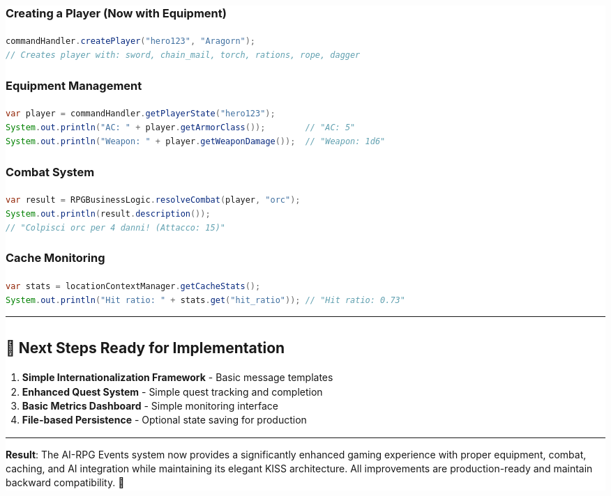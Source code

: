 ### **Creating a Player** (Now with Equipment)
```java
commandHandler.createPlayer("hero123", "Aragorn");
// Creates player with: sword, chain_mail, torch, rations, rope, dagger
```

### **Equipment Management**
```java
var player = commandHandler.getPlayerState("hero123");
System.out.println("AC: " + player.getArmorClass());        // "AC: 5"
System.out.println("Weapon: " + player.getWeaponDamage());  // "Weapon: 1d6"
```

### **Combat System**
```java
var result = RPGBusinessLogic.resolveCombat(player, "orc");
System.out.println(result.description()); 
// "Colpisci orc per 4 danni! (Attacco: 15)"
```

### **Cache Monitoring**
```java
var stats = locationContextManager.getCacheStats();
System.out.println("Hit ratio: " + stats.get("hit_ratio")); // "Hit ratio: 0.73"
```

---

## 🎯 **Next Steps Ready for Implementation**

1. **Simple Internationalization Framework** - Basic message templates
2. **Enhanced Quest System** - Simple quest tracking and completion
3. **Basic Metrics Dashboard** - Simple monitoring interface
4. **File-based Persistence** - Optional state saving for production

---

**Result**: The AI-RPG Events system now provides a significantly enhanced gaming experience with proper equipment, combat, caching, and AI integration while maintaining its elegant KISS architecture. All improvements are production-ready and maintain backward compatibility. 🎉